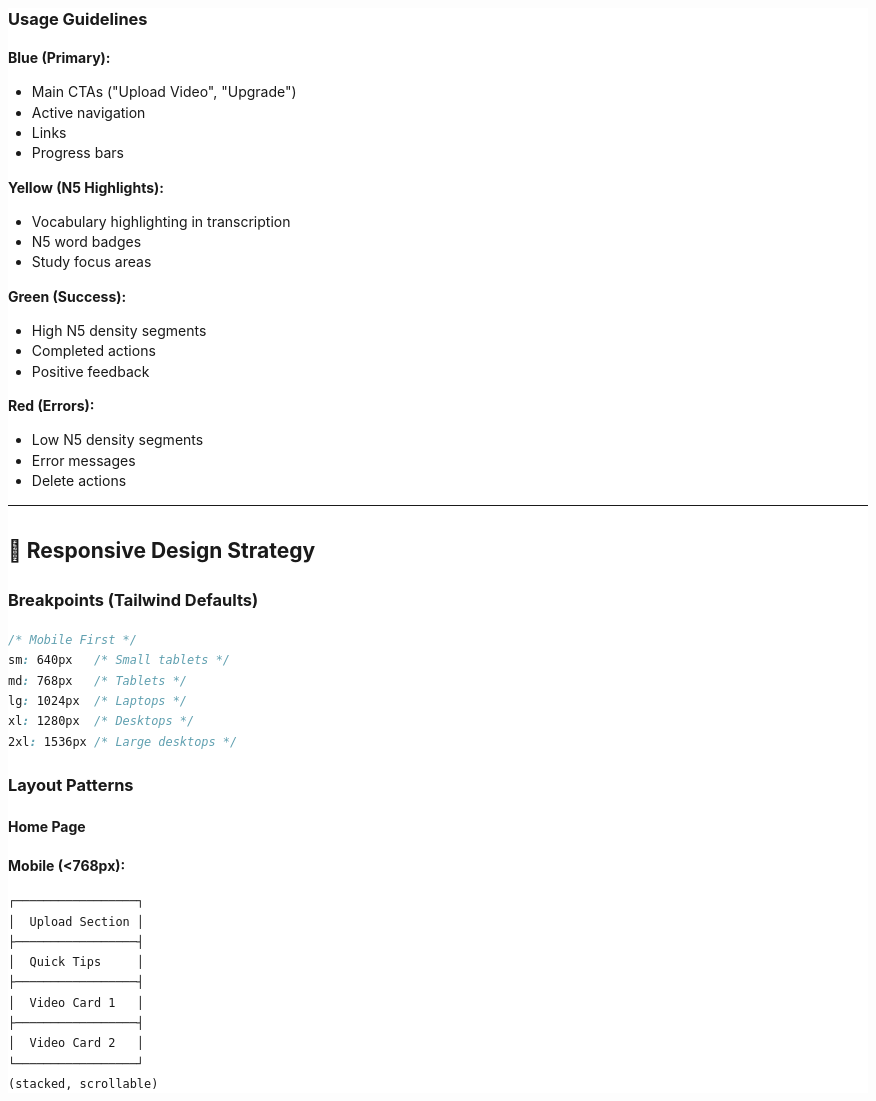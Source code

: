 ### Usage Guidelines

**Blue (Primary):**
- Main CTAs ("Upload Video", "Upgrade")
- Active navigation
- Links
- Progress bars

**Yellow (N5 Highlights):**
- Vocabulary highlighting in transcription
- N5 word badges
- Study focus areas

**Green (Success):**
- High N5 density segments
- Completed actions
- Positive feedback

**Red (Errors):**
- Low N5 density segments
- Error messages
- Delete actions

---

## 📱 Responsive Design Strategy

### Breakpoints (Tailwind Defaults)

```css
/* Mobile First */
sm: 640px   /* Small tablets */
md: 768px   /* Tablets */
lg: 1024px  /* Laptops */
xl: 1280px  /* Desktops */
2xl: 1536px /* Large desktops */
```

### Layout Patterns

#### Home Page

**Mobile (<768px):**
```
┌─────────────────┐
│  Upload Section │
├─────────────────┤
│  Quick Tips     │
├─────────────────┤
│  Video Card 1   │
├─────────────────┤
│  Video Card 2   │
└─────────────────┘
(stacked, scrollable)
```
